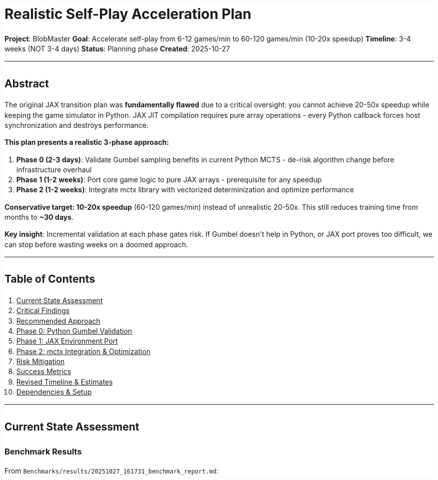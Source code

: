 # Realistic Self-Play Acceleration Plan

**Project**: BlobMaster
**Goal**: Accelerate self-play from 6-12 games/min to 60-120 games/min (10-20x speedup)
**Timeline**: 3-4 weeks (NOT 3-4 days)
**Status**: Planning phase
**Created**: 2025-10-27

---

## Abstract

The original JAX transition plan was **fundamentally flawed** due to a critical oversight: you cannot achieve 20-50x speedup while keeping the game simulator in Python. JAX JIT compilation requires pure array operations - every Python callback forces host synchronization and destroys performance.

**This plan presents a realistic 3-phase approach:**

1. **Phase 0 (2-3 days)**: Validate Gumbel sampling benefits in current Python MCTS - de-risk algorithm change before infrastructure overhaul
2. **Phase 1 (1-2 weeks)**: Port core game logic to pure JAX arrays - prerequisite for any speedup
3. **Phase 2 (1-2 weeks)**: Integrate mctx library with vectorized determinization and optimize performance

**Conservative target: 10-20x speedup** (60-120 games/min) instead of unrealistic 20-50x. This still reduces training time from months to **~30 days**.

**Key insight**: Incremental validation at each phase gates risk. If Gumbel doesn't help in Python, or JAX port proves too difficult, we can stop before wasting weeks on a doomed approach.

---

## Table of Contents

1. [Current State Assessment](#current-state-assessment)
2. [Critical Findings](#critical-findings)
3. [Recommended Approach](#recommended-approach)
4. [Phase 0: Python Gumbel Validation](#phase-0-python-gumbel-validation)
5. [Phase 1: JAX Environment Port](#phase-1-jax-environment-port)
6. [Phase 2: mctx Integration & Optimization](#phase-2-mctx-integration--optimization)
7. [Risk Mitigation](#risk-mitigation)
8. [Success Metrics](#success-metrics)
9. [Revised Timeline & Estimates](#revised-timeline--estimates)
10. [Dependencies & Setup](#dependencies--setup)

---

## Current State Assessment

### Benchmark Results
From `Benchmarks/results/20251027_161731_benchmark_report.md`:
